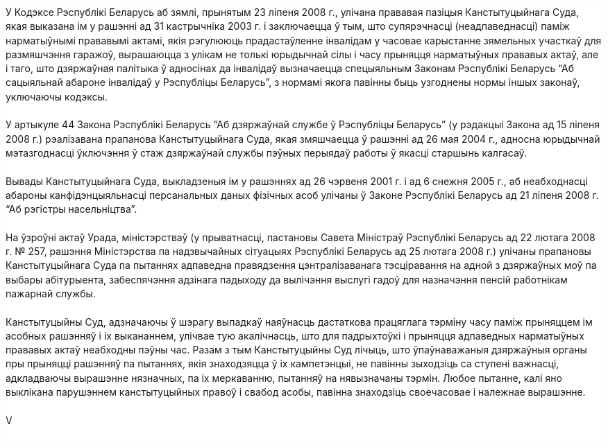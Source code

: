 </div>
<div data-align="justify">
У Кодэксе Рэспублікі Беларусь аб зямлі, прынятым 23 ліпеня 2008 г., улічана прававая пазіцыя Канстытуцыйнага Суда, якая выказана ім у рашэнні ад 31 кастрычніка 2003 г. і заключаецца ў тым, што супярэчнасці (неадпаведнасці) паміж нарматыўнымі прававымі актамі, якія рэгулююць прадастаўленне інвалідам у часовае карыстанне зямельных участкаў для размяшчэння гаражоў, вырашаюцца з улікам не толькі юрыдычнай сілы і часу прыняцця нарматыўных прававых актаў, але і таго, што дзяржаўная палітыка ў адносінах да інвалідаў вызначаецца спецыяльным Законам Рэспублікі Беларусь “Аб сацыяльнай абароне інвалідаў у Рэспубліцы Беларусь”, з нормамі якога павінны быць узгоднены нормы іншых законаў, уключаючы кодэксы.
</div>
<div data-align="justify">
 
</div>
<div data-align="justify">
У артыкуле 44 Закона Рэспублікі Беларусь “Аб дзяржаўнай службе ў Рэспубліцы Беларусь” (у рэдакцыі Закона ад 15 ліпеня 2008 г.) рэалізавана прапанова Канстытуцыйнага Суда, якая змяшчаецца ў рашэнні ад 26 мая 2004 г., адносна юрыдычнай мэтазгоднасці ўключэння ў стаж дзяржаўнай службы пэўных перыядаў работы ў якасці старшынь калгасаў.
</div>
<div data-align="justify">
 
</div>
<div data-align="justify">
Вывады Канстытуцыйнага Суда, выкладзеныя ім у рашэннях ад 26 чэрвеня 2001 г. і ад 6 снежня 2005 г., аб неабходнасці абароны канфідэнцыяльнасці персанальных даных фізічных асоб улічаны ў Законе Рэспублікі Беларусь ад 21 ліпеня 2008 г. “Аб рэгістры насельніцтва”.
</div>
<div data-align="justify">
 
</div>
<div data-align="justify">
На ўзроўні актаў Урада, міністэрстваў (у прыватнасці, пастановы Савета Міністраў Рэспублікі Беларусь ад 22 лютага 2008 г. № 257, рашэння Міністэрства па надзвычайных сітуацыях Рэспублікі Беларусь ад 25 лютага 2008 г.) улічаны прапановы Канстытуцыйнага Суда па пытаннях адпаведна правядзення цэнтралізаванага тэсціравання на адной з дзяржаўных моў па выбары абітурыента, забеспячэння адзінага падыходу да вылічэння выслугі гадоў для назначэння пенсій работнікам пажарнай службы.
</div>
<div data-align="justify">
 
</div>
<div data-align="justify">
Канстытуцыйны Суд, адзначаючы ў шэрагу выпадкаў наяўнасць дастаткова працяглага тэрміну часу паміж прыняццем ім асобных рашэнняў і іх выкананнем, улічвае тую акалічнасць, што для падрыхтоўкі і прыняцця адпаведных нарматыўных прававых актаў неабходны пэўны час. Разам з тым Канстытуцыйны Суд лічыць, што ўпаўнаважаныя дзяржаўныя органы пры прыняцці рашэнняў па пытаннях, якія знаходзяцца ў іх кампетэнцыі, не павінны зыходзіць са ступені важнасці, адкладваючы вырашэнне нязначных, па іх меркаванню, пытанняў на нявызначаны тэрмін. Любое пытанне, калі яно выклікана парушэннем канстытуцыйных правоў і свабод асобы, павінна знаходзіць своечасовае і належнае вырашэнне.
</div>
<div data-align="justify">
 
</div>
<div data-align="center">
V
</div>
<div data-align="center">
 